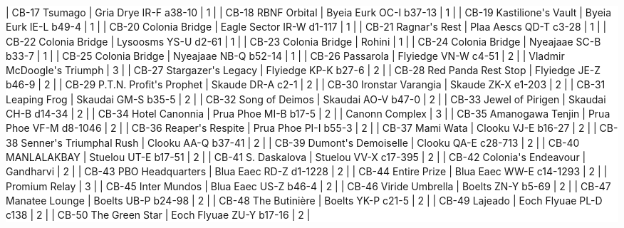 | CB-17 Tsumago | Gria Drye IR-F a38-10 | 1 |
| CB-18 RBNF Orbital | Byeia Eurk OC-I b37-13 | 1 |
| CB-19 Kastilione's Vault | Byeia Eurk IE-L b49-4 | 1 |
| CB-20 Colonia Bridge | Eagle Sector IR-W d1-117 | 1 |
| CB-21 Ragnar's Rest | Plaa Aescs QD-T c3-28 | 1 |
| CB-22 Colonia Bridge | Lysoosms YS-U d2-61 | 1 |
| CB-23 Colonia Bridge | Rohini | 1 |
| CB-24 Colonia Bridge | Nyeajaae SC-B b33-7 | 1 |
| CB-25 Colonia Bridge | Nyeajaae NB-Q b52-14 | 1 |
| CB-26 Passarola | Flyiedge VN-W c4-51 | 2 |
| Vladmir McDoogle's Triumph | 3 |
| CB-27 Stargazer's Legacy | Flyiedge KP-K b27-6 | 2 |
| CB-28 Red Panda Rest Stop | Flyiedge JE-Z b46-9 | 2 |
| CB-29 P.T.N. Profit's Prophet | Skaude DR-A c2-1 | 2 |
| CB-30 Ironstar Varangia | Skaude ZK-X e1-203 | 2 |
| CB-31 Leaping Frog | Skaudai GM-S b35-5 | 2 |
| CB-32 Song of Deimos | Skaudai AO-V b47-0 | 2 |
| CB-33 Jewel of Pirigen | Skaudai CH-B d14-34 | 2 |
| CB-34 Hotel Canonnia | Prua Phoe MI-B b17-5 | 2 |
| Canonn Complex | 3 |
| CB-35 Amanogawa Tenjin | Prua Phoe VF-M d8-1046 | 2 |
| CB-36 Reaper's Respite | Prua Phoe PI-I b55-3 | 2 |
| CB-37 Mami Wata | Clooku VJ-E b16-27 | 2 |
| CB-38 Senner's Triumphal Rush | Clooku AA-Q b37-41 | 2 |
| CB-39 Dumont's Demoiselle | Clooku QA-E c28-713 | 2 |
| CB-40 MANLALAKBAY | Stuelou UT-E b17-51 | 2 |
| CB-41 S. Daskalova | Stuelou VV-X c17-395 | 2 |
| CB-42 Colonia's Endeavour | Gandharvi | 2 |
| CB-43 PBO Headquarters | Blua Eaec RD-Z d1-1228 | 2 |
| CB-44 Entire Prize | Blua Eaec WW-E c14-1293 | 2 |
| Promium Relay | 3 |
| CB-45 Inter Mundos | Blua Eaec US-Z b46-4 | 2 |
| CB-46 Viride Umbrella | Boelts ZN-Y b5-69 | 2 |
| CB-47 Manatee Lounge | Boelts UB-P b24-98 | 2 |
| CB-48 The Butinière | Boelts YK-P c21-5 | 2 |
| CB-49 Lajeado | Eoch Flyuae PL-D c138 | 2 |
| CB-50 The Green Star | Eoch Flyuae ZU-Y b17-16 | 2 |